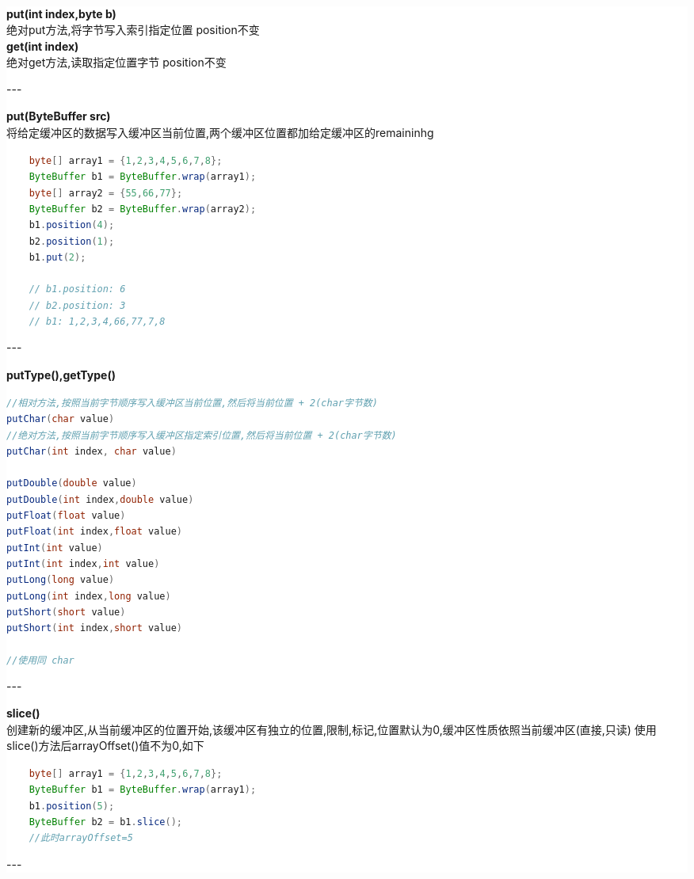 **put(int index,byte b)**  
绝对put方法,将字节写入索引指定位置 position不变  
**get(int index)**  
绝对get方法,读取指定位置字节 position不变
<p id = "build"></p>
---

**put(ByteBuffer src)**  
将给定缓冲区的数据写入缓冲区当前位置,两个缓冲区位置都加给定缓冲区的remaininhg
``` java
    byte[] array1 = {1,2,3,4,5,6,7,8};
    ByteBuffer b1 = ByteBuffer.wrap(array1);
    byte[] array2 = {55,66,77};
    ByteBuffer b2 = ByteBuffer.wrap(array2);
    b1.position(4);
    b2.position(1);
    b1.put(2);
    
    // b1.position: 6
    // b2.position: 3
    // b1: 1,2,3,4,66,77,7,8
```
<p id = "build"></p>
---

**putType(),getType()**  
``` java
//相对方法,按照当前字节顺序写入缓冲区当前位置,然后将当前位置 + 2(char字节数)  
putChar(char value)  
//绝对方法,按照当前字节顺序写入缓冲区指定索引位置,然后将当前位置 + 2(char字节数)
putChar(int index, char value)   

putDouble(double value)  
putDouble(int index,double value)  
putFloat(float value)  
putFloat(int index,float value)  
putInt(int value)  
putInt(int index,int value)  
putLong(long value)  
putLong(int index,long value)  
putShort(short value)  
putShort(int index,short value) 

//使用同 char 
```
<p id = "build"></p>
---

**slice()**  
创建新的缓冲区,从当前缓冲区的位置开始,该缓冲区有独立的位置,限制,标记,位置默认为0,缓冲区性质依照当前缓冲区(直接,只读) 
使用slice()方法后arrayOffset()值不为0,如下
``` java
    byte[] array1 = {1,2,3,4,5,6,7,8};
    ByteBuffer b1 = ByteBuffer.wrap(array1);
    b1.position(5);
    ByteBuffer b2 = b1.slice();
    //此时arrayOffset=5
```
<p id = "build"></p>
---
